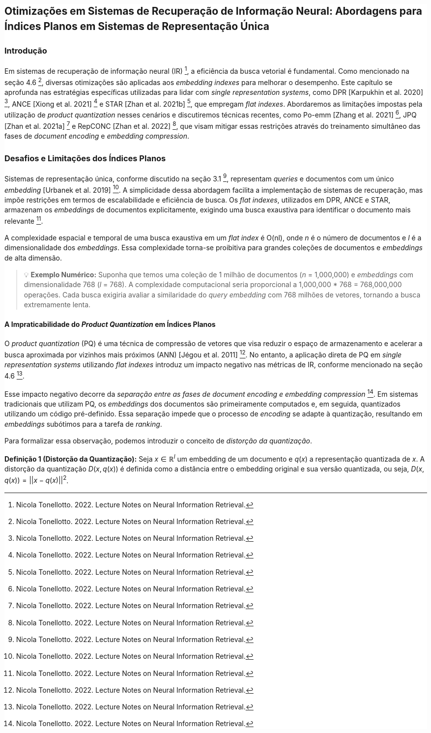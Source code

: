 ## Otimizações em Sistemas de Recuperação de Informação Neural: Abordagens para Índices Planos em Sistemas de Representação Única

### Introdução
Em sistemas de recuperação de informação neural (IR) [^5], a eficiência da busca vetorial é fundamental. Como mencionado na seção 4.6 [^5], diversas otimizações são aplicadas aos *embedding indexes* para melhorar o desempenho. Este capítulo se aprofunda nas estratégias específicas utilizadas para lidar com *single representation systems*, como DPR [Karpukhin et al. 2020] [^5], ANCE [Xiong et al. 2021] [^5] e STAR [Zhan et al. 2021b] [^5], que empregam *flat indexes*. Abordaremos as limitações impostas pela utilização de *product quantization* nesses cenários e discutiremos técnicas recentes, como Po-emm [Zhang et al. 2021] [^5], JPQ [Zhan et al. 2021a] [^5] e RepCONC [Zhan et al. 2022] [^5], que visam mitigar essas restrições através do treinamento simultâneo das fases de *document encoding* e *embedding compression*.

### Desafios e Limitações dos Índices Planos
Sistemas de representação única, conforme discutido na seção 3.1 [^5], representam *queries* e documentos com um único *embedding* [Urbanek et al. 2019] [^5]. A simplicidade dessa abordagem facilita a implementação de sistemas de recuperação, mas impõe restrições em termos de escalabilidade e eficiência de busca. Os *flat indexes*, utilizados em DPR, ANCE e STAR, armazenam os *embeddings* de documentos explicitamente, exigindo uma busca exaustiva para identificar o documento mais relevante [^5].

A complexidade espacial e temporal de uma busca exaustiva em um *flat index* é O(nl), onde *n* é o número de documentos e *l* é a dimensionalidade dos *embeddings*. Essa complexidade torna-se proibitiva para grandes coleções de documentos e *embeddings* de alta dimensão.

> 💡 **Exemplo Numérico:**
> Suponha que temos uma coleção de 1 milhão de documentos (*n* = 1,000,000) e *embeddings* com dimensionalidade 768 (*l* = 768). A complexidade computacional seria proporcional a 1,000,000 * 768 = 768,000,000 operações. Cada busca exigiria avaliar a similaridade do *query embedding* com 768 milhões de vetores, tornando a busca extremamente lenta.

#### A Impraticabilidade do *Product Quantization* em Índices Planos

O *product quantization* (PQ) é uma técnica de compressão de vetores que visa reduzir o espaço de armazenamento e acelerar a busca aproximada por vizinhos mais próximos (ANN) [Jégou et al. 2011] [^5]. No entanto, a aplicação direta de PQ em *single representation systems* utilizando *flat indexes* introduz um impacto negativo nas métricas de IR, conforme mencionado na seção 4.6 [^5].

Esse impacto negativo decorre da *separação entre as fases de document encoding e embedding compression* [^5]. Em sistemas tradicionais que utilizam PQ, os *embeddings* dos documentos são primeiramente computados e, em seguida, quantizados utilizando um código pré-definido. Essa separação impede que o processo de *encoding* se adapte à quantização, resultando em *embeddings* subótimos para a tarefa de *ranking*.

Para formalizar essa observação, podemos introduzir o conceito de *distorção da quantização*.

**Definição 1 (Distorção da Quantização):** Seja $x \in \mathbb{R}^l$ um embedding de um documento e $q(x)$ a representação quantizada de $x$. A distorção da quantização $D(x, q(x))$ é definida como a distância entre o embedding original e sua versão quantizada, ou seja, $D(x, q(x)) = ||x - q(x)||^2$.


[^5]: Nicola Tonellotto. 2022. Lecture Notes on Neural Information Retrieval.